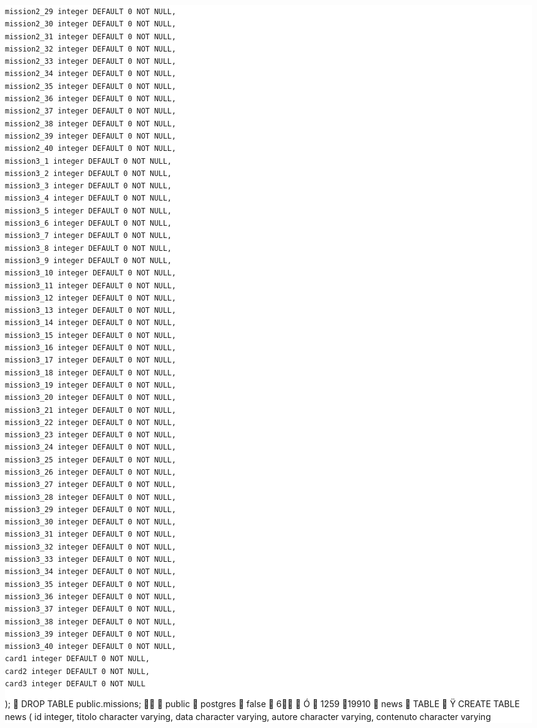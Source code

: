     mission2_29 integer DEFAULT 0 NOT NULL,
    mission2_30 integer DEFAULT 0 NOT NULL,
    mission2_31 integer DEFAULT 0 NOT NULL,
    mission2_32 integer DEFAULT 0 NOT NULL,
    mission2_33 integer DEFAULT 0 NOT NULL,
    mission2_34 integer DEFAULT 0 NOT NULL,
    mission2_35 integer DEFAULT 0 NOT NULL,
    mission2_36 integer DEFAULT 0 NOT NULL,
    mission2_37 integer DEFAULT 0 NOT NULL,
    mission2_38 integer DEFAULT 0 NOT NULL,
    mission2_39 integer DEFAULT 0 NOT NULL,
    mission2_40 integer DEFAULT 0 NOT NULL,
    mission3_1 integer DEFAULT 0 NOT NULL,
    mission3_2 integer DEFAULT 0 NOT NULL,
    mission3_3 integer DEFAULT 0 NOT NULL,
    mission3_4 integer DEFAULT 0 NOT NULL,
    mission3_5 integer DEFAULT 0 NOT NULL,
    mission3_6 integer DEFAULT 0 NOT NULL,
    mission3_7 integer DEFAULT 0 NOT NULL,
    mission3_8 integer DEFAULT 0 NOT NULL,
    mission3_9 integer DEFAULT 0 NOT NULL,
    mission3_10 integer DEFAULT 0 NOT NULL,
    mission3_11 integer DEFAULT 0 NOT NULL,
    mission3_12 integer DEFAULT 0 NOT NULL,
    mission3_13 integer DEFAULT 0 NOT NULL,
    mission3_14 integer DEFAULT 0 NOT NULL,
    mission3_15 integer DEFAULT 0 NOT NULL,
    mission3_16 integer DEFAULT 0 NOT NULL,
    mission3_17 integer DEFAULT 0 NOT NULL,
    mission3_18 integer DEFAULT 0 NOT NULL,
    mission3_19 integer DEFAULT 0 NOT NULL,
    mission3_20 integer DEFAULT 0 NOT NULL,
    mission3_21 integer DEFAULT 0 NOT NULL,
    mission3_22 integer DEFAULT 0 NOT NULL,
    mission3_23 integer DEFAULT 0 NOT NULL,
    mission3_24 integer DEFAULT 0 NOT NULL,
    mission3_25 integer DEFAULT 0 NOT NULL,
    mission3_26 integer DEFAULT 0 NOT NULL,
    mission3_27 integer DEFAULT 0 NOT NULL,
    mission3_28 integer DEFAULT 0 NOT NULL,
    mission3_29 integer DEFAULT 0 NOT NULL,
    mission3_30 integer DEFAULT 0 NOT NULL,
    mission3_31 integer DEFAULT 0 NOT NULL,
    mission3_32 integer DEFAULT 0 NOT NULL,
    mission3_33 integer DEFAULT 0 NOT NULL,
    mission3_34 integer DEFAULT 0 NOT NULL,
    mission3_35 integer DEFAULT 0 NOT NULL,
    mission3_36 integer DEFAULT 0 NOT NULL,
    mission3_37 integer DEFAULT 0 NOT NULL,
    mission3_38 integer DEFAULT 0 NOT NULL,
    mission3_39 integer DEFAULT 0 NOT NULL,
    mission3_40 integer DEFAULT 0 NOT NULL,
    card1 integer DEFAULT 0 NOT NULL,
    card2 integer DEFAULT 0 NOT NULL,
    card3 integer DEFAULT 0 NOT NULL
);
    DROP TABLE public.missions;
       public         postgres    false    6            Ó            1259    19910    news    TABLE     Ÿ   CREATE TABLE news (
    id integer,
    titolo character varying,
    data character varying,
    autore character varying,
    contenuto character varying